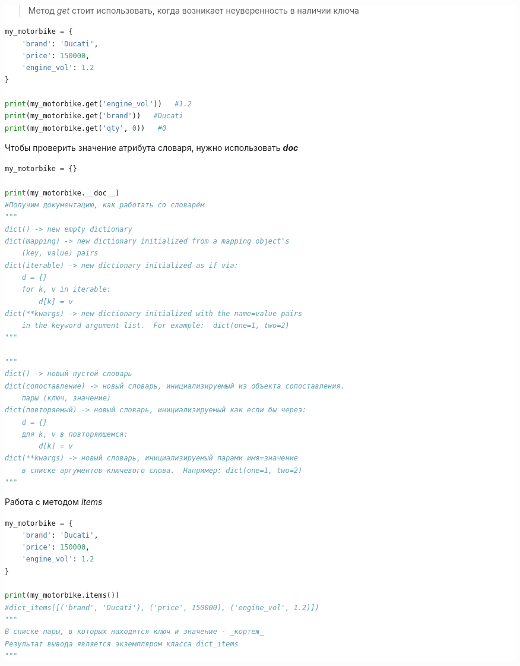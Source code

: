 > Метод _get_ стоит использовать, когда возникает неуверенность в наличии ключа

```python
my_motorbike = {  
    'brand': 'Ducati',  
    'price': 150000,  
    'engine_vol': 1.2  
}  
  
print(my_motorbike.get('engine_vol'))   #1.2
print(my_motorbike.get('brand'))   #Ducati
print(my_motorbike.get('qty', 0))   #0
```

Чтобы проверить значение атрибута словаря, нужно использовать <i>__doc__</i>

```python
my_motorbike = {}  
  
print(my_motorbike.__doc__)
#Получим документацию, как работать со словарём
"""
dict() -> new empty dictionary
dict(mapping) -> new dictionary initialized from a mapping object's
    (key, value) pairs
dict(iterable) -> new dictionary initialized as if via:
    d = {}
    for k, v in iterable:
        d[k] = v
dict(**kwargs) -> new dictionary initialized with the name=value pairs
    in the keyword argument list.  For example:  dict(one=1, two=2)
"""

"""
dict() -> новый пустой словарь
dict(сопоставление) -> новый словарь, инициализируемый из объекта сопоставления.
    пары (ключ, значение)
dict(повторяемый) -> новый словарь, инициализируемый как если бы через:
    d = {}
    для k, v в повторяющемся:
        d[k] = v
dict(**kwargs) -> новый словарь, инициализируемый парами имя=значение
    в списке аргументов ключевого слова.  Например: dict(one=1, two=2)
"""
```

Работа с методом <i>items</i>

```python
my_motorbike = {  
    'brand': 'Ducati',  
    'price': 150000,  
    'engine_vol': 1.2  
}  
  
print(my_motorbike.items())
#dict_items([('brand', 'Ducati'), ('price', 150000), ('engine_vol', 1.2)])
"""
В списке пары, в которых находятся ключ и значение - _кортеж_
Результат вывода является экземпляром класса dict_items
"""
```
